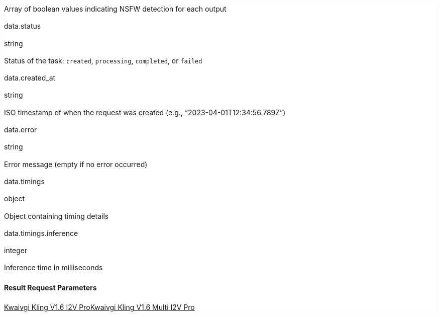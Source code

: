 Array of boolean values indicating NSFW detection for each output

data.status

string

Status of the task: `created`, `processing`, `completed`, or `failed`

data.created\_at

string

ISO timestamp of when the request was created (e.g., “2023-04-01T12:34:56.789Z”)

data.error

string

Error message (empty if no error occurred)

data.timings

object

Object containing timing details

data.timings.inference

integer

Inference time in milliseconds

#### Result Request Parameters[](#result-request-parameters)

[Kwaivgi Kling V1.6 I2V Pro](/docs/docs-api/kwaivgi/kwaivgi-kling-v1.6-i2v-pro "Kwaivgi Kling V1.6 I2V Pro")[Kwaivgi Kling V1.6 Multi I2V Pro](/docs/docs-api/kwaivgi/kwaivgi-kling-v1.6-multi-i2v-pro "Kwaivgi Kling V1.6 Multi I2V Pro")